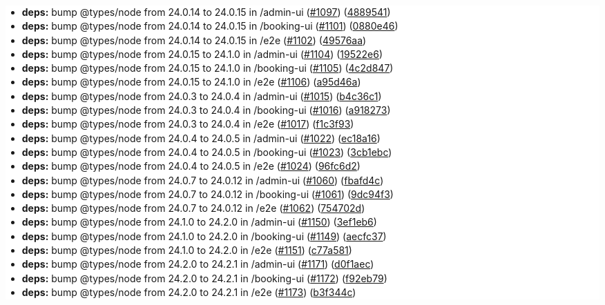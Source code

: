 * **deps:** bump @types/node from 24.0.14 to 24.0.15 in /admin-ui ([#1097](https://github.com/PandinoCloudCrew/seatsurfing/issues/1097)) ([4889541](https://github.com/PandinoCloudCrew/seatsurfing/commit/48895412a9051eaa24d0d2c5d778953c07b0e9da))
* **deps:** bump @types/node from 24.0.14 to 24.0.15 in /booking-ui ([#1101](https://github.com/PandinoCloudCrew/seatsurfing/issues/1101)) ([0880e46](https://github.com/PandinoCloudCrew/seatsurfing/commit/0880e46cea90e6a5fbeb7bc7bca0c4b13ce4c237))
* **deps:** bump @types/node from 24.0.14 to 24.0.15 in /e2e ([#1102](https://github.com/PandinoCloudCrew/seatsurfing/issues/1102)) ([49576aa](https://github.com/PandinoCloudCrew/seatsurfing/commit/49576aa973cf6d6c6b5a5b54e5e797e2dd22012d))
* **deps:** bump @types/node from 24.0.15 to 24.1.0 in /admin-ui ([#1104](https://github.com/PandinoCloudCrew/seatsurfing/issues/1104)) ([19522e6](https://github.com/PandinoCloudCrew/seatsurfing/commit/19522e6fae7ef81c3ee2e26e70bb6aec19004f94))
* **deps:** bump @types/node from 24.0.15 to 24.1.0 in /booking-ui ([#1105](https://github.com/PandinoCloudCrew/seatsurfing/issues/1105)) ([4c2d847](https://github.com/PandinoCloudCrew/seatsurfing/commit/4c2d84730489ca38569d72d33a73af08a802edb2))
* **deps:** bump @types/node from 24.0.15 to 24.1.0 in /e2e ([#1106](https://github.com/PandinoCloudCrew/seatsurfing/issues/1106)) ([a95d46a](https://github.com/PandinoCloudCrew/seatsurfing/commit/a95d46ac145fcff4fad8035ba3ec25b334349609))
* **deps:** bump @types/node from 24.0.3 to 24.0.4 in /admin-ui ([#1015](https://github.com/PandinoCloudCrew/seatsurfing/issues/1015)) ([b4c36c1](https://github.com/PandinoCloudCrew/seatsurfing/commit/b4c36c12b64b21e13d2d365ac8101bdb718a865d))
* **deps:** bump @types/node from 24.0.3 to 24.0.4 in /booking-ui ([#1016](https://github.com/PandinoCloudCrew/seatsurfing/issues/1016)) ([a918273](https://github.com/PandinoCloudCrew/seatsurfing/commit/a9182739f0dcb1041f13aaf2f4b02d70fecc85c8))
* **deps:** bump @types/node from 24.0.3 to 24.0.4 in /e2e ([#1017](https://github.com/PandinoCloudCrew/seatsurfing/issues/1017)) ([f1c3f93](https://github.com/PandinoCloudCrew/seatsurfing/commit/f1c3f93ef224fcda6624df4f3e175d12e1ba0c30))
* **deps:** bump @types/node from 24.0.4 to 24.0.5 in /admin-ui ([#1022](https://github.com/PandinoCloudCrew/seatsurfing/issues/1022)) ([ec18a16](https://github.com/PandinoCloudCrew/seatsurfing/commit/ec18a162e218a9d3ac32dd760caf51b3f8b1d8fc))
* **deps:** bump @types/node from 24.0.4 to 24.0.5 in /booking-ui ([#1023](https://github.com/PandinoCloudCrew/seatsurfing/issues/1023)) ([3cb1ebc](https://github.com/PandinoCloudCrew/seatsurfing/commit/3cb1ebc38c5c6d0c79097b80a8651d21696ec741))
* **deps:** bump @types/node from 24.0.4 to 24.0.5 in /e2e ([#1024](https://github.com/PandinoCloudCrew/seatsurfing/issues/1024)) ([96fc6d2](https://github.com/PandinoCloudCrew/seatsurfing/commit/96fc6d2400e7a1858e219d301e8cc6ce7547c762))
* **deps:** bump @types/node from 24.0.7 to 24.0.12 in /admin-ui ([#1060](https://github.com/PandinoCloudCrew/seatsurfing/issues/1060)) ([fbafd4c](https://github.com/PandinoCloudCrew/seatsurfing/commit/fbafd4cb73462125d87f81045e8a3d57d70c3bc4))
* **deps:** bump @types/node from 24.0.7 to 24.0.12 in /booking-ui ([#1061](https://github.com/PandinoCloudCrew/seatsurfing/issues/1061)) ([9dc94f3](https://github.com/PandinoCloudCrew/seatsurfing/commit/9dc94f34cd775a49b37c56b21a134a923796fd52))
* **deps:** bump @types/node from 24.0.7 to 24.0.12 in /e2e ([#1062](https://github.com/PandinoCloudCrew/seatsurfing/issues/1062)) ([754702d](https://github.com/PandinoCloudCrew/seatsurfing/commit/754702de90d69aed2114496988cd60845826ff9a))
* **deps:** bump @types/node from 24.1.0 to 24.2.0 in /admin-ui ([#1150](https://github.com/PandinoCloudCrew/seatsurfing/issues/1150)) ([3ef1eb6](https://github.com/PandinoCloudCrew/seatsurfing/commit/3ef1eb6cbb18bf04332c56e9123b91ebdc4fce36))
* **deps:** bump @types/node from 24.1.0 to 24.2.0 in /booking-ui ([#1149](https://github.com/PandinoCloudCrew/seatsurfing/issues/1149)) ([aecfc37](https://github.com/PandinoCloudCrew/seatsurfing/commit/aecfc37e4c7a3759d1720450dbfa81628643f872))
* **deps:** bump @types/node from 24.1.0 to 24.2.0 in /e2e ([#1151](https://github.com/PandinoCloudCrew/seatsurfing/issues/1151)) ([c77a581](https://github.com/PandinoCloudCrew/seatsurfing/commit/c77a58107a10c1e82dc7143a1e8f160a4af64615))
* **deps:** bump @types/node from 24.2.0 to 24.2.1 in /admin-ui ([#1171](https://github.com/PandinoCloudCrew/seatsurfing/issues/1171)) ([d0f1aec](https://github.com/PandinoCloudCrew/seatsurfing/commit/d0f1aecf5414d86661b079207464902c766178c8))
* **deps:** bump @types/node from 24.2.0 to 24.2.1 in /booking-ui ([#1172](https://github.com/PandinoCloudCrew/seatsurfing/issues/1172)) ([f92eb79](https://github.com/PandinoCloudCrew/seatsurfing/commit/f92eb79746513bf358ba94f46d14c679b8d113c2))
* **deps:** bump @types/node from 24.2.0 to 24.2.1 in /e2e ([#1173](https://github.com/PandinoCloudCrew/seatsurfing/issues/1173)) ([b3f344c](https://github.com/PandinoCloudCrew/seatsurfing/commit/b3f344cb53030e176e0e345e7914fc69fcca97d1))